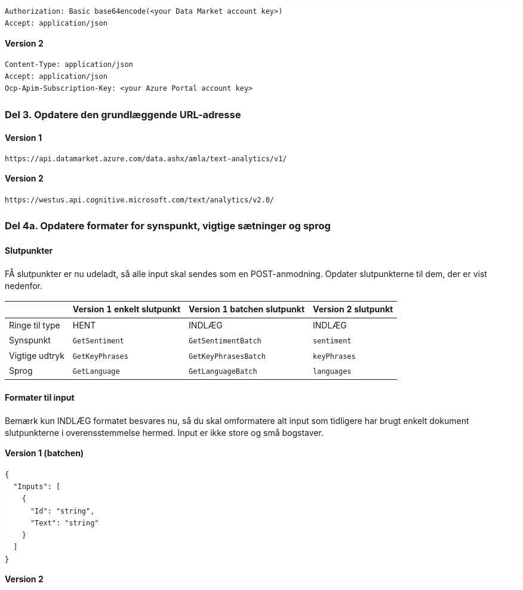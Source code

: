     Authorization: Basic base64encode(<your Data Market account key>)
    Accept: application/json

**Version 2**

    Content-Type: application/json
    Accept: application/json
    Ocp-Apim-Subscription-Key: <your Azure Portal account key>


### <a name="part-3-update-the-base-url"></a>Del 3. Opdatere den grundlæggende URL-adresse ###

**Version 1**

    https://api.datamarket.azure.com/data.ashx/amla/text-analytics/v1/

**Version 2**

    https://westus.api.cognitive.microsoft.com/text/analytics/v2.0/

### <a name="part-4a-update-the-formats-for-sentiment-key-phrases-and-languages"></a>Del 4a. Opdatere formater for synspunkt, vigtige sætninger og sprog ###

#### <a name="endpoints"></a>Slutpunkter ####

FÅ slutpunkter er nu udeladt, så alle input skal sendes som en POST-anmodning. Opdater slutpunkterne til dem, der er vist nedenfor.

| |Version 1 enkelt slutpunkt|Version 1 batchen slutpunkt|Version 2 slutpunkt|
|---|---|---|---|
|Ringe til type|HENT|INDLÆG|INDLÆG|
|Synspunkt|```GetSentiment```|```GetSentimentBatch```|```sentiment```|
|Vigtige udtryk|```GetKeyPhrases```|```GetKeyPhrasesBatch```|```keyPhrases```|
|Sprog|```GetLanguage```|```GetLanguageBatch```|```languages```|

#### <a name="input-formats"></a>Formater til input ####

Bemærk kun INDLÆG formatet besvares nu, så du skal omformatere alt input som tidligere har brugt enkelt dokument slutpunkterne i overensstemmelse hermed. Input er ikke store og små bogstaver.

**Version 1 (batchen)**

    {
      "Inputs": [
        {
          "Id": "string",
          "Text": "string"
        }
      ]
    }

**Version 2**
